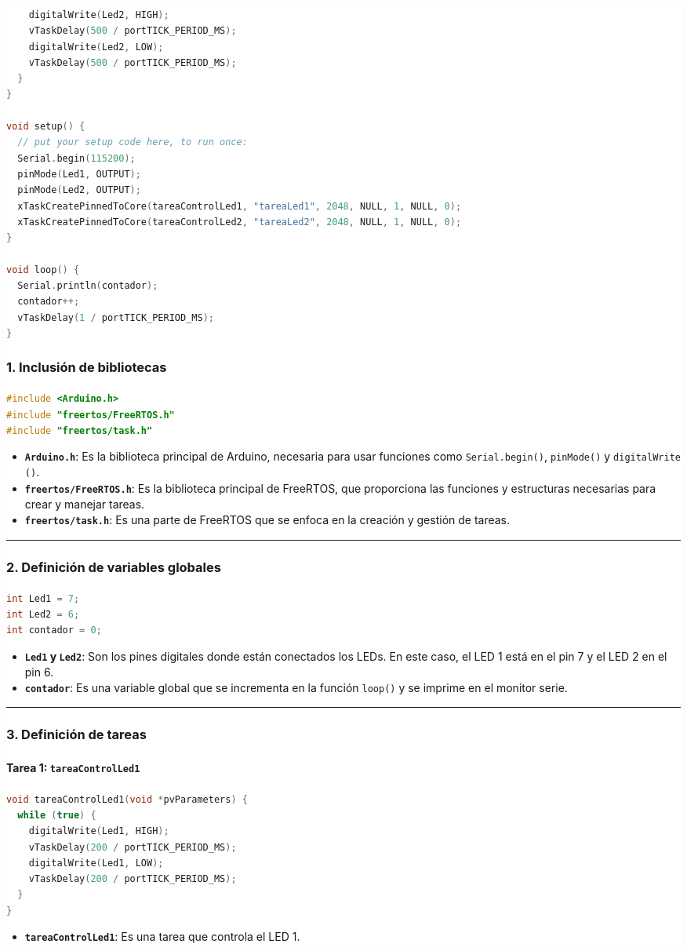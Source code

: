 ```cpp
    digitalWrite(Led2, HIGH);
    vTaskDelay(500 / portTICK_PERIOD_MS);
    digitalWrite(Led2, LOW);
    vTaskDelay(500 / portTICK_PERIOD_MS);
  }
}

void setup() {
  // put your setup code here, to run once:
  Serial.begin(115200);
  pinMode(Led1, OUTPUT);
  pinMode(Led2, OUTPUT);
  xTaskCreatePinnedToCore(tareaControlLed1, "tareaLed1", 2048, NULL, 1, NULL, 0);
  xTaskCreatePinnedToCore(tareaControlLed2, "tareaLed2", 2048, NULL, 1, NULL, 0);
}

void loop() {
  Serial.println(contador);
  contador++;
  vTaskDelay(1 / portTICK_PERIOD_MS);
}
```

### 1. **Inclusión de bibliotecas**
```cpp
#include <Arduino.h>
#include "freertos/FreeRTOS.h"
#include "freertos/task.h"
```
- **`Arduino.h`**: Es la biblioteca principal de Arduino, necesaria para usar funciones como `Serial.begin()`, `pinMode()` y `digitalWrite()`.
- **`freertos/FreeRTOS.h`**: Es la biblioteca principal de FreeRTOS, que proporciona las funciones y estructuras necesarias para crear y manejar tareas.
- **`freertos/task.h`**: Es una parte de FreeRTOS que se enfoca en la creación y gestión de tareas.

---

### 2. **Definición de variables globales**
```cpp
int Led1 = 7;
int Led2 = 6;
int contador = 0;
```
- **`Led1` y `Led2`**: Son los pines digitales donde están conectados los LEDs. En este caso, el LED 1 está en el pin 7 y el LED 2 en el pin 6.
- **`contador`**: Es una variable global que se incrementa en la función `loop()` y se imprime en el monitor serie.

---

### 3. **Definición de tareas**
#### Tarea 1: `tareaControlLed1`
```cpp
void tareaControlLed1(void *pvParameters) {
  while (true) {
    digitalWrite(Led1, HIGH);
    vTaskDelay(200 / portTICK_PERIOD_MS);
    digitalWrite(Led1, LOW);
    vTaskDelay(200 / portTICK_PERIOD_MS);
  }
}
```
- **`tareaControlLed1`**: Es una tarea que controla el LED 1.